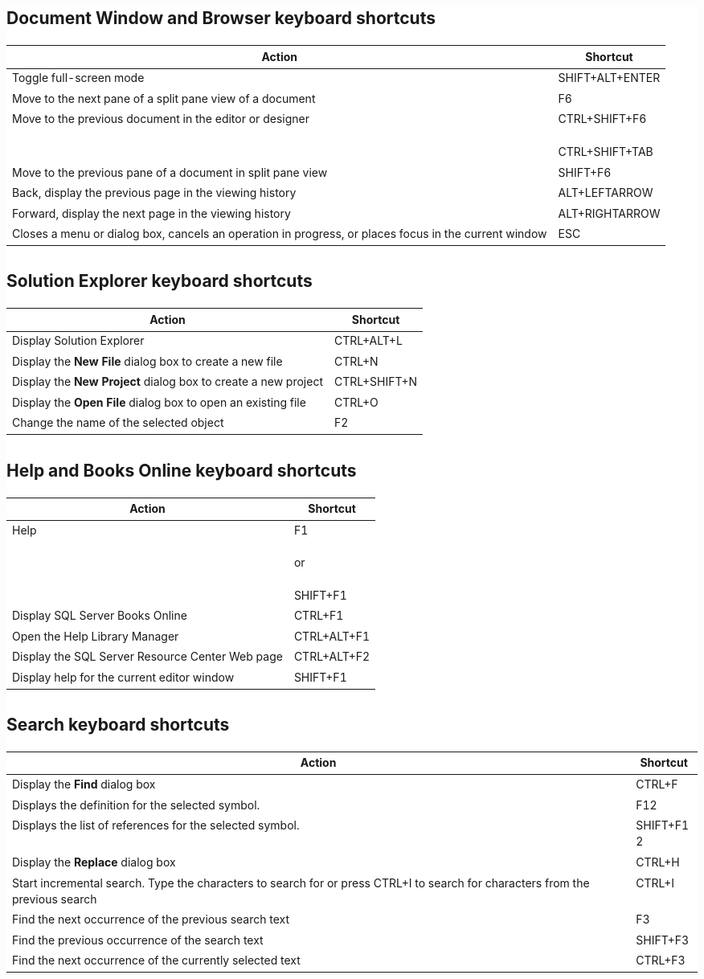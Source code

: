 ## Document Window and Browser keyboard shortcuts

| Action | Shortcut |
|--------|----------|
|Toggle full-screen mode|SHIFT+ALT+ENTER|
|Move to the next pane of a split pane view of a document|F6|
|Move to the previous document in the editor or designer|CTRL+SHIFT+F6<br /><br /> CTRL+SHIFT+TAB|
|Move to the previous pane of a document in split pane view|SHIFT+F6|
|Back, display the previous page in the viewing history|ALT+LEFTARROW|
|Forward, display the next page in the viewing history|ALT+RIGHTARROW|
|Closes a menu or dialog box, cancels an operation in progress, or places focus in the current window|ESC|

## Solution Explorer keyboard shortcuts

| Action | Shortcut |
|--------|----------|
|Display Solution Explorer|CTRL+ALT+L|
|Display the **New File** dialog box to create a new file|CTRL+N|
|Display the **New Project** dialog box to create a new project|CTRL+SHIFT+N|
|Display the **Open File** dialog box to open an existing file|CTRL+O|
|Change the name of the selected object|F2|

## Help and Books Online keyboard shortcuts

| Action | Shortcut |
|--------|----------|
|Help|F1<br /><br /> or<br /><br /> SHIFT+F1|
|Display SQL Server Books Online|CTRL+F1|
|Open the Help Library Manager|CTRL+ALT+F1|
|Display the SQL Server Resource Center Web page|CTRL+ALT+F2|
|Display help for the current editor window|SHIFT+F1|

## Search keyboard shortcuts

| Action | Shortcut |
|--------|----------|
|Display the **Find** dialog box|CTRL+F|
|Displays the definition for the selected symbol.|F12|
|Displays the list of references for the selected symbol.|SHIFT+F12|
|Display the **Replace** dialog box|CTRL+H|
|Start incremental search. Type the characters to search for or press CTRL+I to search for characters from the previous search|CTRL+I|
|Find the next occurrence of the previous search text|F3|
|Find the previous occurrence of the search text|SHIFT+F3|
|Find the next occurrence of the currently selected text|CTRL+F3|